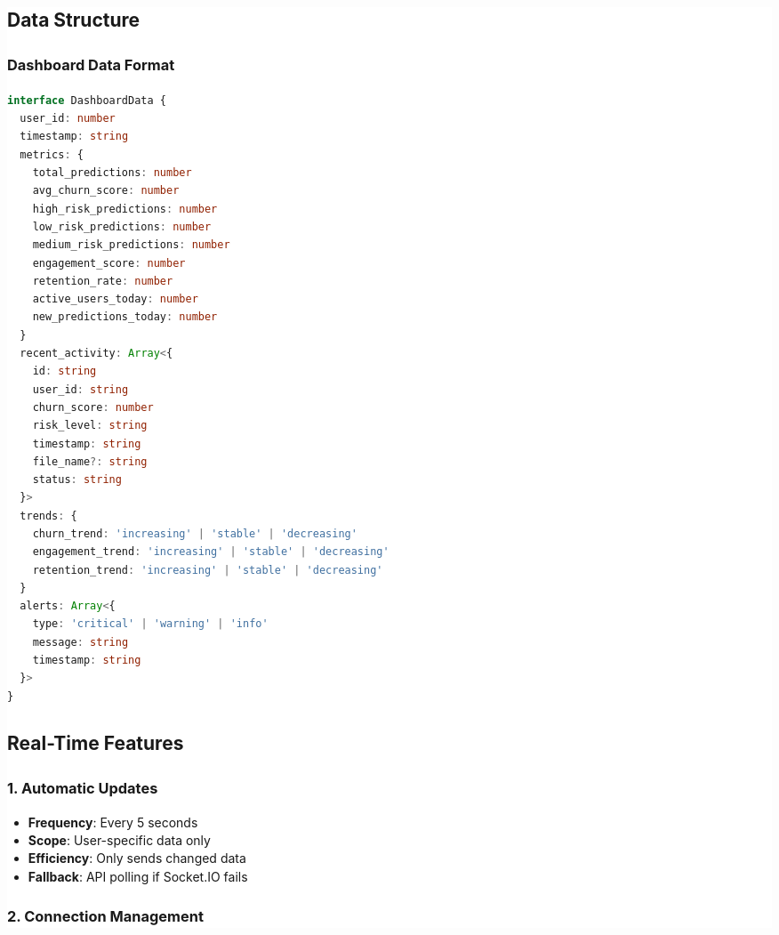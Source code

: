 ## Data Structure

### Dashboard Data Format

```typescript
interface DashboardData {
  user_id: number
  timestamp: string
  metrics: {
    total_predictions: number
    avg_churn_score: number
    high_risk_predictions: number
    low_risk_predictions: number
    medium_risk_predictions: number
    engagement_score: number
    retention_rate: number
    active_users_today: number
    new_predictions_today: number
  }
  recent_activity: Array<{
    id: string
    user_id: string
    churn_score: number
    risk_level: string
    timestamp: string
    file_name?: string
    status: string
  }>
  trends: {
    churn_trend: 'increasing' | 'stable' | 'decreasing'
    engagement_trend: 'increasing' | 'stable' | 'decreasing'
    retention_trend: 'increasing' | 'stable' | 'decreasing'
  }
  alerts: Array<{
    type: 'critical' | 'warning' | 'info'
    message: string
    timestamp: string
  }>
}
```

## Real-Time Features

### 1. Automatic Updates

- **Frequency**: Every 5 seconds
- **Scope**: User-specific data only
- **Efficiency**: Only sends changed data
- **Fallback**: API polling if Socket.IO fails

### 2. Connection Management
